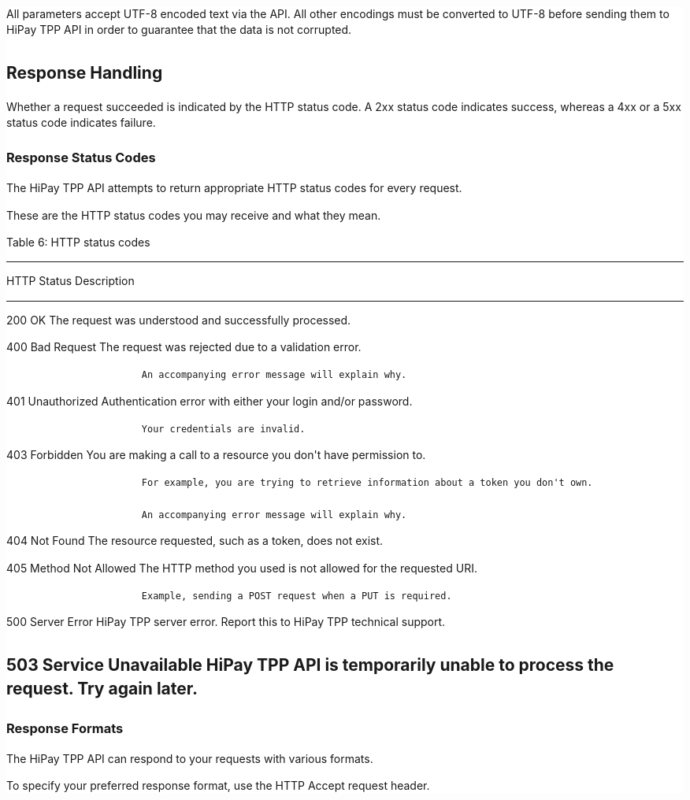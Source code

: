 All parameters accept UTF-8 encoded text via the API. All other
encodings must be converted to UTF-8 before sending them to HiPay TPP
API in order to guarantee that the data is not corrupted.

**Response Handling**
---------------------

Whether a request succeeded is indicated by the HTTP status code. A 2xx
status code indicates success, whereas a 4xx or a 5xx status code
indicates failure.

###  **Response Status Codes**

The HiPay TPP API attempts to return appropriate HTTP status codes for
every request.

These are the HTTP status codes you may receive and what they mean.

Table 6: HTTP status codes

  ------------------------------------------------------------------------------------------------------------
  HTTP Status               Description
  ------------------------- ----------------------------------------------------------------------------------
  200 OK                    The request was understood and successfully processed.

  400 Bad Request           The request was rejected due to a validation error.
                            
                            An accompanying error message will explain why.

  401 Unauthorized          Authentication error with either your login and/or password.
                            
                            Your credentials are invalid.

  403 Forbidden             You are making a call to a resource you don't have permission to.
                            
                            For example, you are trying to retrieve information about a token you don't own.
                            
                            An accompanying error message will explain why.

  404 Not Found             The resource requested, such as a token, does not exist.

  405 Method Not Allowed    The HTTP method you used is not allowed for the requested URI.
                            
                            Example, sending a POST request when a PUT is required.

  500 Server Error          HiPay TPP server error. Report this to HiPay TPP technical support.

  503 Service Unavailable   HiPay TPP API is temporarily unable to process the request. Try again later.
  ------------------------------------------------------------------------------------------------------------

###  **Response Formats**

The HiPay TPP API can respond to your requests with various formats.

To specify your preferred response format, use the HTTP Accept request
header.

